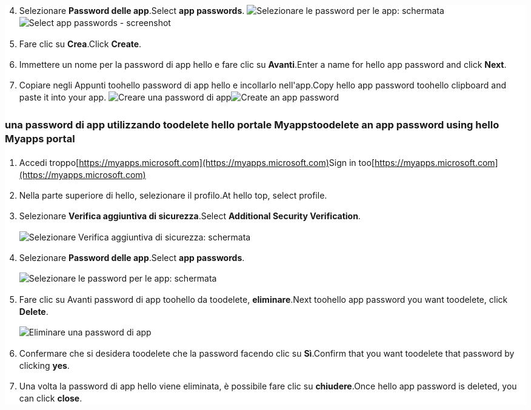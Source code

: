 4. <span data-ttu-id="c49c1-170">Selezionare **Password delle app**.</span><span class="sxs-lookup"><span data-stu-id="c49c1-170">Select **app passwords**.</span></span>
   <span data-ttu-id="c49c1-171">![Selezionare le password per le app: schermata](./media/multi-factor-authentication-end-user-app-passwords/apppass2.png)</span><span class="sxs-lookup"><span data-stu-id="c49c1-171">![Select app passwords - screenshot](./media/multi-factor-authentication-end-user-app-passwords/apppass2.png)</span></span>

5. <span data-ttu-id="c49c1-172">Fare clic su **Crea**.</span><span class="sxs-lookup"><span data-stu-id="c49c1-172">Click **Create**.</span></span>
6. <span data-ttu-id="c49c1-173">Immettere un nome per la password di app hello e fare clic su **Avanti**.</span><span class="sxs-lookup"><span data-stu-id="c49c1-173">Enter a name for hello app password and click **Next**.</span></span>
7. <span data-ttu-id="c49c1-174">Copiare negli Appunti toohello password di app hello e incollarlo nell'app.</span><span class="sxs-lookup"><span data-stu-id="c49c1-174">Copy hello app password toohello clipboard and paste it into your app.</span></span>
   <span data-ttu-id="c49c1-175">![Creare una password di app](./media/multi-factor-authentication-end-user-app-passwords/create2.png)</span><span class="sxs-lookup"><span data-stu-id="c49c1-175">![Create an app password](./media/multi-factor-authentication-end-user-app-passwords/create2.png)</span></span>

### <a name="toodelete-an-app-password-using-hello-myapps-portal"></a><span data-ttu-id="c49c1-176">una password di app utilizzando toodelete hello portale Myapps</span><span class="sxs-lookup"><span data-stu-id="c49c1-176">toodelete an app password using hello Myapps portal</span></span>
1. <span data-ttu-id="c49c1-177">Accedi troppo[https://myapps.microsoft.com](https://myapps.microsoft.com)</span><span class="sxs-lookup"><span data-stu-id="c49c1-177">Sign in too[https://myapps.microsoft.com](https://myapps.microsoft.com)</span></span>
2. <span data-ttu-id="c49c1-178">Nella parte superiore di hello, selezionare il profilo.</span><span class="sxs-lookup"><span data-stu-id="c49c1-178">At hello top, select profile.</span></span>
3. <span data-ttu-id="c49c1-179">Selezionare **Verifica aggiuntiva di sicurezza**.</span><span class="sxs-lookup"><span data-stu-id="c49c1-179">Select **Additional Security Verification**.</span></span>

   ![Selezionare Verifica aggiuntiva di sicurezza: schermata](./media/multi-factor-authentication-end-user-manage/myapps1.png)

4. <span data-ttu-id="c49c1-181">Selezionare **Password delle app**.</span><span class="sxs-lookup"><span data-stu-id="c49c1-181">Select **app passwords**.</span></span>

   ![Selezionare le password per le app: schermata](./media/multi-factor-authentication-end-user-app-passwords/apppass2.png)

5. <span data-ttu-id="c49c1-183">Fare clic su Avanti password di app toohello da toodelete, **eliminare**.</span><span class="sxs-lookup"><span data-stu-id="c49c1-183">Next toohello app password you want toodelete, click **Delete**.</span></span>

   ![Eliminare una password di app](./media/multi-factor-authentication-end-user-app-passwords/delete1.png)

6. <span data-ttu-id="c49c1-185">Confermare che si desidera toodelete che la password facendo clic su **Sì**.</span><span class="sxs-lookup"><span data-stu-id="c49c1-185">Confirm that you want toodelete that password by clicking **yes**.</span></span>
7. <span data-ttu-id="c49c1-186">Una volta la password di app hello viene eliminata, è possibile fare clic su **chiudere**.</span><span class="sxs-lookup"><span data-stu-id="c49c1-186">Once hello app password is deleted, you can click **close**.</span></span>
